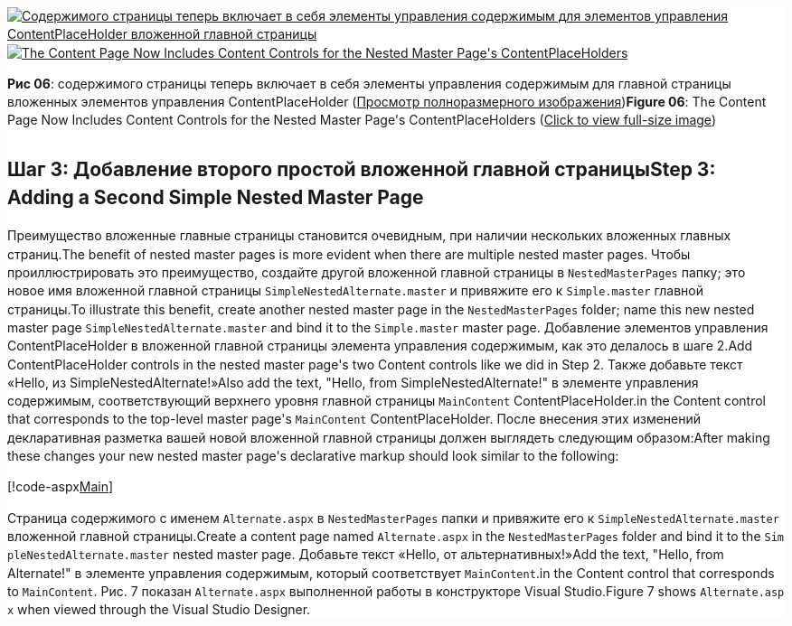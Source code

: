 
<span data-ttu-id="993e2-229">[![Содержимого страницы теперь включает в себя элементы управления содержимым для элементов управления ContentPlaceHolder вложенной главной страницы](nested-master-pages-cs/_static/image17.png)](nested-master-pages-cs/_static/image16.png)</span><span class="sxs-lookup"><span data-stu-id="993e2-229">[![The Content Page Now Includes Content Controls for the Nested Master Page's ContentPlaceHolders](nested-master-pages-cs/_static/image17.png)](nested-master-pages-cs/_static/image16.png)</span></span>

<span data-ttu-id="993e2-230">**Рис 06**: содержимого страницы теперь включает в себя элементы управления содержимым для главной страницы вложенных элементов управления ContentPlaceHolder ([Просмотр полноразмерного изображения](nested-master-pages-cs/_static/image18.png))</span><span class="sxs-lookup"><span data-stu-id="993e2-230">**Figure 06**: The Content Page Now Includes Content Controls for the Nested Master Page's ContentPlaceHolders ([Click to view full-size image](nested-master-pages-cs/_static/image18.png))</span></span>


## <a name="step-3-adding-a-second-simple-nested-master-page"></a><span data-ttu-id="993e2-231">Шаг 3: Добавление второго простой вложенной главной страницы</span><span class="sxs-lookup"><span data-stu-id="993e2-231">Step 3: Adding a Second Simple Nested Master Page</span></span>

<span data-ttu-id="993e2-232">Преимущество вложенные главные страницы становится очевидным, при наличии нескольких вложенных главных страниц.</span><span class="sxs-lookup"><span data-stu-id="993e2-232">The benefit of nested master pages is more evident when there are multiple nested master pages.</span></span> <span data-ttu-id="993e2-233">Чтобы проиллюстрировать это преимущество, создайте другой вложенной главной страницы в `NestedMasterPages` папку; это новое имя вложенной главной страницы `SimpleNestedAlternate.master` и привяжите его к `Simple.master` главной страницы.</span><span class="sxs-lookup"><span data-stu-id="993e2-233">To illustrate this benefit, create another nested master page in the `NestedMasterPages` folder; name this new nested master page `SimpleNestedAlternate.master` and bind it to the `Simple.master` master page.</span></span> <span data-ttu-id="993e2-234">Добавление элементов управления ContentPlaceHolder в вложенной главной страницы элемента управления содержимым, как это делалось в шаге 2.</span><span class="sxs-lookup"><span data-stu-id="993e2-234">Add ContentPlaceHolder controls in the nested master page's two Content controls like we did in Step 2.</span></span> <span data-ttu-id="993e2-235">Также добавьте текст «Hello, из SimpleNestedAlternate!»</span><span class="sxs-lookup"><span data-stu-id="993e2-235">Also add the text, "Hello, from SimpleNestedAlternate!"</span></span> <span data-ttu-id="993e2-236">в элементе управления содержимым, соответствующий верхнего уровня главной страницы `MainContent` ContentPlaceHolder.</span><span class="sxs-lookup"><span data-stu-id="993e2-236">in the Content control that corresponds to the top-level master page's `MainContent` ContentPlaceHolder.</span></span> <span data-ttu-id="993e2-237">После внесения этих изменений декларативная разметка вашей новой вложенной главной страницы должен выглядеть следующим образом:</span><span class="sxs-lookup"><span data-stu-id="993e2-237">After making these changes your new nested master page's declarative markup should look similar to the following:</span></span>


[!code-aspx[Main](nested-master-pages-cs/samples/sample6.aspx)]

<span data-ttu-id="993e2-238">Страница содержимого с именем `Alternate.aspx` в `NestedMasterPages` папки и привяжите его к `SimpleNestedAlternate.master` вложенной главной страницы.</span><span class="sxs-lookup"><span data-stu-id="993e2-238">Create a content page named `Alternate.aspx` in the `NestedMasterPages` folder and bind it to the `SimpleNestedAlternate.master` nested master page.</span></span> <span data-ttu-id="993e2-239">Добавьте текст «Hello, от альтернативных!»</span><span class="sxs-lookup"><span data-stu-id="993e2-239">Add the text, "Hello, from Alternate!"</span></span> <span data-ttu-id="993e2-240">в элементе управления содержимым, который соответствует `MainContent`.</span><span class="sxs-lookup"><span data-stu-id="993e2-240">in the Content control that corresponds to `MainContent`.</span></span> <span data-ttu-id="993e2-241">Рис. 7 показан `Alternate.aspx` выполненной работы в конструкторе Visual Studio.</span><span class="sxs-lookup"><span data-stu-id="993e2-241">Figure 7 shows `Alternate.aspx` when viewed through the Visual Studio Designer.</span></span>
